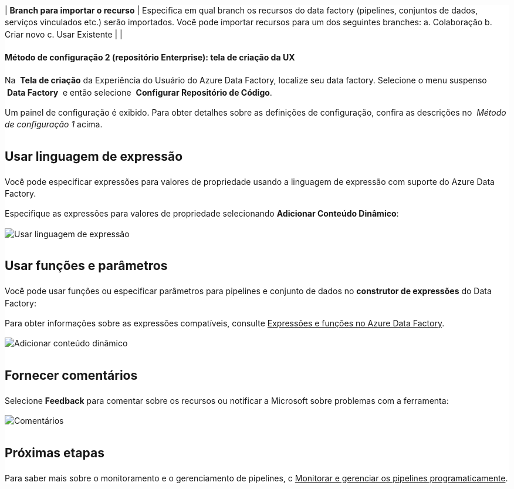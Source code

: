 | **Branch para importar o recurso**                       | Especifica em qual branch os recursos do data factory (pipelines, conjuntos de dados, serviços vinculados etc.) serão importados. Você pode importar recursos para um dos seguintes branches: a. Colaboração b. Criar novo c. Usar Existente                                                                                                                                                                                                     |                    |

#### <a name="configuration-method-2-enterprise-repo-ux-authoring-canvas"></a>Método de configuração 2 (repositório Enterprise): tela de criação da UX

Na  **Tela de criação** da Experiência do Usuário do Azure Data Factory, localize seu data factory. Selecione o menu suspenso  **Data Factory**  e então selecione  **Configurar Repositório de Código**.

Um painel de configuração é exibido. Para obter detalhes sobre as definições de configuração, confira as descrições no  *Método de configuração 1* acima.

## <a name="use-the-expression-language"></a>Usar linguagem de expressão
Você pode especificar expressões para valores de propriedade usando a linguagem de expressão com suporte do Azure Data Factory.

Especifique as expressões para valores de propriedade selecionando **Adicionar Conteúdo Dinâmico**:

![Usar linguagem de expressão](media/author-visually/dynamic-content-1.png)

## <a name="use-functions-and-parameters"></a>Usar funções e parâmetros

Você pode usar funções ou especificar parâmetros para pipelines e conjunto de dados no **construtor de expressões** do Data Factory:

Para obter informações sobre as expressões compatíveis, consulte [Expressões e funções no Azure Data Factory](control-flow-expression-language-functions.md).

![Adicionar conteúdo dinâmico](media/author-visually/dynamic-content-2.png)

## <a name="provide-feedback"></a>Fornecer comentários
Selecione **Feedback** para comentar sobre os recursos ou notificar a Microsoft sobre problemas com a ferramenta:

![Comentários](media/author-visually/provide-feedback.png)

## <a name="next-steps"></a>Próximas etapas
Para saber mais sobre o monitoramento e o gerenciamento de pipelines, c [Monitorar e gerenciar os pipelines programaticamente](monitor-programmatically.md).

